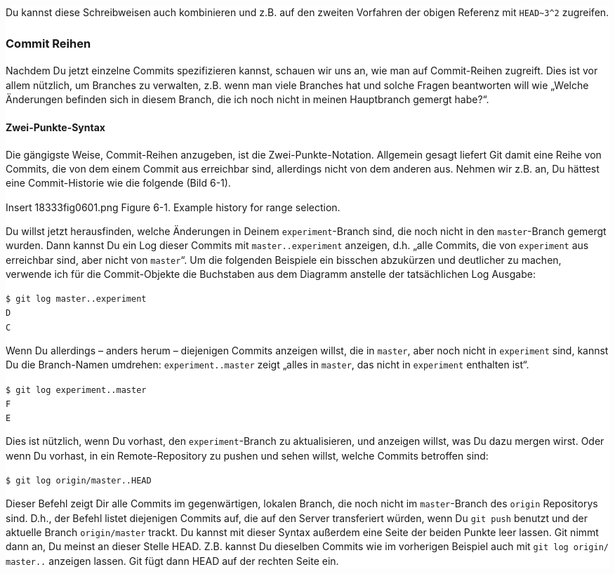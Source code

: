 
Du kannst diese Schreibweisen auch kombinieren und z.B. auf den zweiten Vorfahren der obigen Referenz mit `HEAD~3^2` zugreifen.


### Commit Reihen ###



Nachdem Du jetzt einzelne Commits spezifizieren kannst, schauen wir uns an, wie man auf Commit-Reihen zugreift. Dies ist vor allem nützlich, um Branches zu verwalten, z.B. wenn man viele Branches hat und solche Fragen beantworten will wie „Welche Änderungen befinden sich in diesem Branch, die ich noch nicht in meinen Hauptbranch gemergt habe?“.


#### Zwei-Punkte-Syntax ####



Die gängigste Weise, Commit-Reihen anzugeben, ist die Zwei-Punkte-Notation. Allgemein gesagt liefert Git damit eine Reihe von Commits, die von dem einem Commit aus erreichbar sind, allerdings nicht von dem anderen aus. Nehmen wir z.B. an, Du hättest eine Commit-Historie wie die folgende (Bild 6-1).



Insert 18333fig0601.png
Figure 6-1. Example history for range selection.



Du willst jetzt herausfinden, welche Änderungen in Deinem `experiment`-Branch sind, die noch nicht in den `master`-Branch gemergt wurden. Dann kannst Du ein Log dieser Commits mit `master..experiment` anzeigen, d.h. „alle Commits, die von `experiment` aus erreichbar sind, aber nicht von `master`“. Um die folgenden Beispiele ein bisschen abzukürzen und deutlicher zu machen, verwende ich für die Commit-Objekte die Buchstaben aus dem Diagramm anstelle der tatsächlichen Log Ausgabe:

	$ git log master..experiment
	D
	C



Wenn Du allerdings – anders herum – diejenigen Commits anzeigen willst, die in `master`, aber noch nicht in `experiment` sind, kannst Du die Branch-Namen umdrehen: `experiment..master` zeigt „alles in `master`, das nicht in `experiment` enthalten ist“.

	$ git log experiment..master
	F
	E



Dies ist nützlich, wenn Du vorhast, den `experiment`-Branch zu aktualisieren, und anzeigen willst, was Du dazu mergen wirst. Oder wenn Du vorhast, in ein Remote-Repository zu pushen und sehen willst, welche Commits betroffen sind:

	$ git log origin/master..HEAD




Dieser Befehl zeigt Dir alle Commits im gegenwärtigen, lokalen Branch, die noch nicht im `master`-Branch des `origin` Repositorys sind. D.h., der Befehl listet diejenigen Commits auf, die auf den Server transferiert würden, wenn Du `git push` benutzt und der aktuelle Branch `origin/master` trackt.
Du kannst mit dieser Syntax außerdem eine Seite der beiden Punkte leer lassen. Git nimmt dann an, Du meinst an dieser Stelle HEAD. Z.B. kannst Du dieselben Commits wie im vorherigen Beispiel auch mit `git log origin/master..` anzeigen lassen. Git fügt dann HEAD auf der rechten Seite ein.
